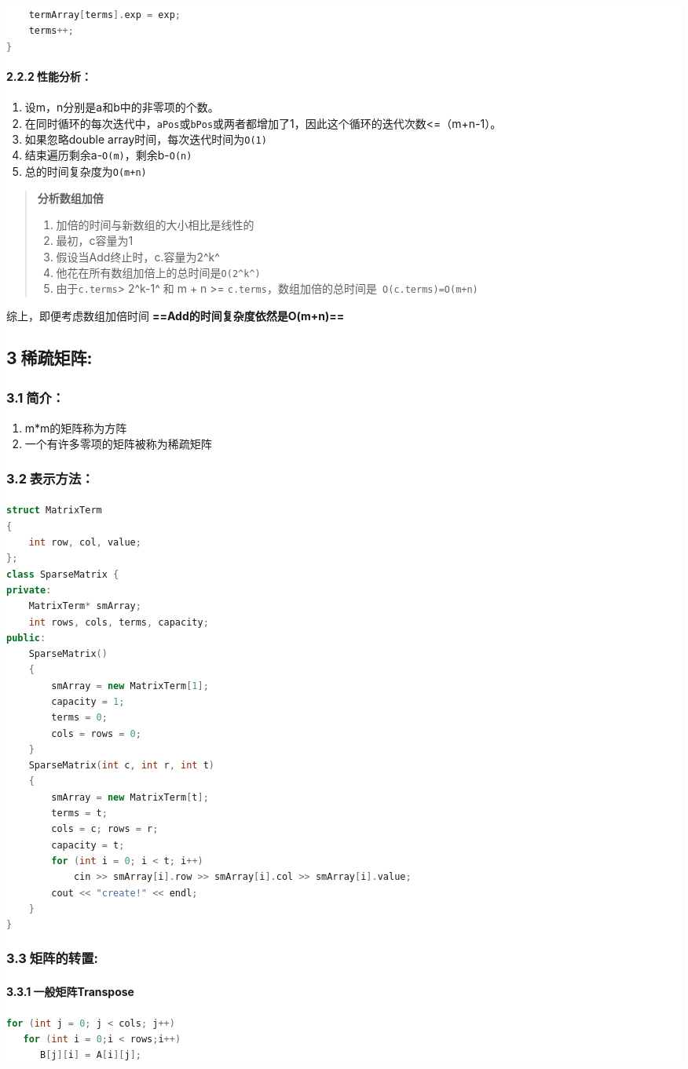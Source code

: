 ```cpp
    termArray[terms].exp = exp;
    terms++;
}
```
#### 2.2.2	性能分析：
1. 设m，n分别是a和b中的非零项的个数。
2. 在同时循环的每次迭代中，`aPos`或`bPos`或两者都增加了1，因此这个循环的迭代次数<=（m+n-1）。
3. 如果忽略double array时间，每次迭代时间为`O(1)`
4. 结束遍历剩余a-`O(m)`，剩余b-`O(n)`
5. 总的时间复杂度为`O(m+n)`
> **分析数组加倍**  
>
> 1. 加倍的时间与新数组的大小相比是线性的
> 2. 最初，c容量为1
> 3. 假设当Add终止时，c.容量为2^k^
> 4. 他花在所有数组加倍上的总时间是`O(2^k^)`
> 5. 由于`c.terms`> 2^k-1^ 和 m + n >= `c.terms`，数组加倍的总时间是` O(c.terms)=O(m+n)`

综上，即便考虑数组加倍时间 **==Add的时间复杂度依然是O(m+n)==**

## 3	稀疏矩阵:
### 3.1	简介：
1. m*m的矩阵称为方阵
2. 一个有许多零项的矩阵被称为稀疏矩阵
### 3.2	表示方法：
```cpp
struct MatrixTerm
{
	int row, col, value;
};
class SparseMatrix {
private:
	MatrixTerm* smArray;
	int rows, cols, terms, capacity;
public:
	SparseMatrix()
	{
		smArray = new MatrixTerm[1];
		capacity = 1;
		terms = 0;
		cols = rows = 0;
	}
	SparseMatrix(int c, int r, int t)
	{
		smArray = new MatrixTerm[t];
		terms = t;
		cols = c; rows = r;
		capacity = t;
		for (int i = 0; i < t; i++)
			cin >> smArray[i].row >> smArray[i].col >> smArray[i].value;
		cout << "create!" << endl;
	}
}
```
### 3.3	矩阵的转置:
#### 3.3.1	一般矩阵Transpose
```cpp
for (int j = 0; j < cols; j++)
   for (int i = 0;i < rows;i++) 
      B[j][i] = A[i][j];
```